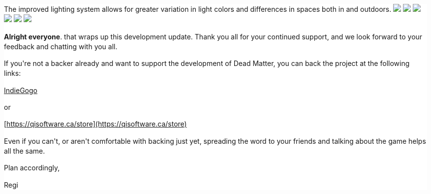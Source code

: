 
The improved lighting system allows for greater variation in light colors and differences in spaces both in and outdoors.
<img src="https://i.imgur.com/UI6LHyx.png" align=”middle”>
<img src="https://i.imgur.com/n15Eoyi.png" align=”middle”>
<img src="https://i.imgur.com/1IcooMu.png" align=”middle”>
<img src="https://i.imgur.com/N6Nldoq.png" align=”middle”>
<img src="https://i.imgur.com/SYAG1Gk.png" align=”middle”>
<img src="https://i.imgur.com/xItliQ7.png" align=”middle”>


**Alright everyone**. that wraps up this development update. Thank you all for your continued support, and we look forward to your feedback and chatting with you all.


If you're not a backer already and want to support the development of Dead Matter, you can back the project at the following links:


[IndieGogo](https://www.indiegogo.com/projects/dead-matter-pc-community#/)


or


[https://qisoftware.ca/store](https://qisoftware.ca/store)


Even if you can't, or aren't comfortable with backing just yet, spreading the word to your friends and talking about the game helps all the same.


Plan accordingly,


Regi